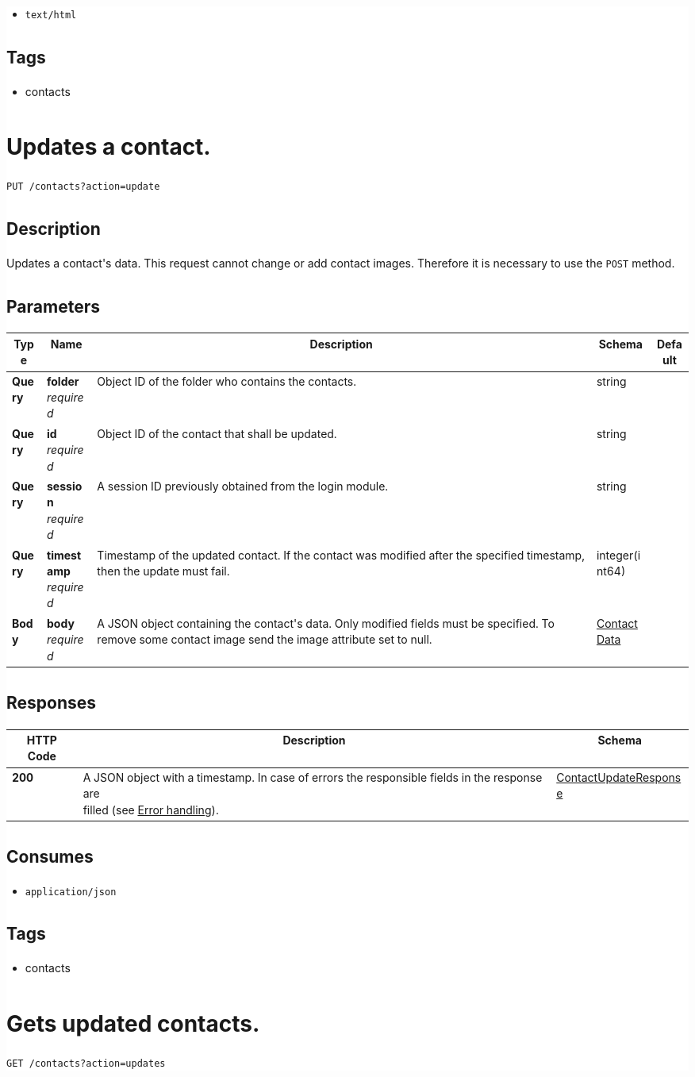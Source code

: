 * `text/html`


## Tags

* contacts


<a name="updatecontact"></a>
# Updates a contact.
```
PUT /contacts?action=update
```


## Description
Updates a contact's data. This request cannot change or add contact images. Therefore it
is necessary to use the `POST` method.


## Parameters

|Type|Name|Description|Schema|Default|
|---|---|---|---|---|
|**Query**|**folder**  <br>*required*|Object ID of the folder who contains the contacts.|string||
|**Query**|**id**  <br>*required*|Object ID of the contact that shall be updated.|string||
|**Query**|**session**  <br>*required*|A session ID previously obtained from the login module.|string||
|**Query**|**timestamp**  <br>*required*|Timestamp of the updated contact. If the contact was modified after the specified timestamp, then the update must fail.|integer(int64)||
|**Body**|**body**  <br>*required*|A JSON object containing the contact's data. Only modified fields must be specified. To remove some contact image send the image attribute set to null.|[ContactData](#contactdata)||


## Responses

|HTTP Code|Description|Schema|
|---|---|---|
|**200**|A JSON object with a timestamp. In case of errors the responsible fields in the response are<br>filled (see [Error handling](#error-handling)).|[ContactUpdateResponse](#contactupdateresponse)|


## Consumes

* `application/json`


## Tags

* contacts


<a name="getcontactupdates"></a>
# Gets updated contacts.
```
GET /contacts?action=updates
```
